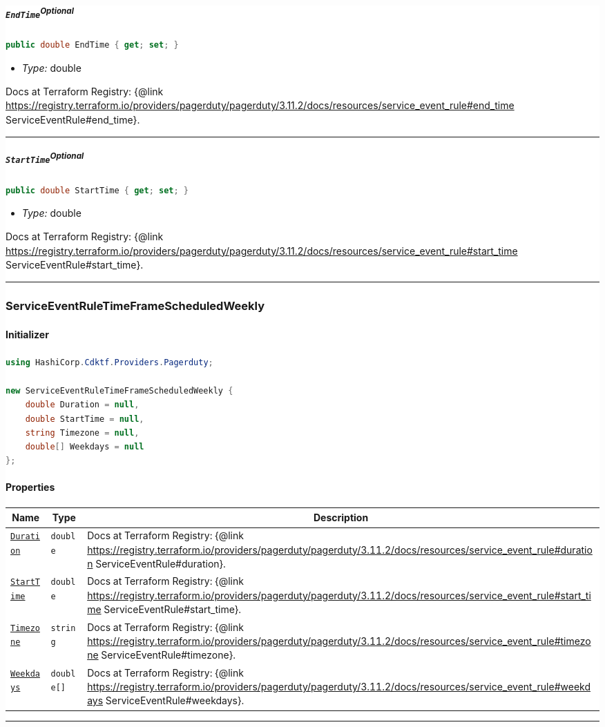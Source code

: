 
##### `EndTime`<sup>Optional</sup> <a name="EndTime" id="@cdktf/provider-pagerduty.serviceEventRule.ServiceEventRuleTimeFrameActiveBetween.property.endTime"></a>

```csharp
public double EndTime { get; set; }
```

- *Type:* double

Docs at Terraform Registry: {@link https://registry.terraform.io/providers/pagerduty/pagerduty/3.11.2/docs/resources/service_event_rule#end_time ServiceEventRule#end_time}.

---

##### `StartTime`<sup>Optional</sup> <a name="StartTime" id="@cdktf/provider-pagerduty.serviceEventRule.ServiceEventRuleTimeFrameActiveBetween.property.startTime"></a>

```csharp
public double StartTime { get; set; }
```

- *Type:* double

Docs at Terraform Registry: {@link https://registry.terraform.io/providers/pagerduty/pagerduty/3.11.2/docs/resources/service_event_rule#start_time ServiceEventRule#start_time}.

---

### ServiceEventRuleTimeFrameScheduledWeekly <a name="ServiceEventRuleTimeFrameScheduledWeekly" id="@cdktf/provider-pagerduty.serviceEventRule.ServiceEventRuleTimeFrameScheduledWeekly"></a>

#### Initializer <a name="Initializer" id="@cdktf/provider-pagerduty.serviceEventRule.ServiceEventRuleTimeFrameScheduledWeekly.Initializer"></a>

```csharp
using HashiCorp.Cdktf.Providers.Pagerduty;

new ServiceEventRuleTimeFrameScheduledWeekly {
    double Duration = null,
    double StartTime = null,
    string Timezone = null,
    double[] Weekdays = null
};
```

#### Properties <a name="Properties" id="Properties"></a>

| **Name** | **Type** | **Description** |
| --- | --- | --- |
| <code><a href="#@cdktf/provider-pagerduty.serviceEventRule.ServiceEventRuleTimeFrameScheduledWeekly.property.duration">Duration</a></code> | <code>double</code> | Docs at Terraform Registry: {@link https://registry.terraform.io/providers/pagerduty/pagerduty/3.11.2/docs/resources/service_event_rule#duration ServiceEventRule#duration}. |
| <code><a href="#@cdktf/provider-pagerduty.serviceEventRule.ServiceEventRuleTimeFrameScheduledWeekly.property.startTime">StartTime</a></code> | <code>double</code> | Docs at Terraform Registry: {@link https://registry.terraform.io/providers/pagerduty/pagerduty/3.11.2/docs/resources/service_event_rule#start_time ServiceEventRule#start_time}. |
| <code><a href="#@cdktf/provider-pagerduty.serviceEventRule.ServiceEventRuleTimeFrameScheduledWeekly.property.timezone">Timezone</a></code> | <code>string</code> | Docs at Terraform Registry: {@link https://registry.terraform.io/providers/pagerduty/pagerduty/3.11.2/docs/resources/service_event_rule#timezone ServiceEventRule#timezone}. |
| <code><a href="#@cdktf/provider-pagerduty.serviceEventRule.ServiceEventRuleTimeFrameScheduledWeekly.property.weekdays">Weekdays</a></code> | <code>double[]</code> | Docs at Terraform Registry: {@link https://registry.terraform.io/providers/pagerduty/pagerduty/3.11.2/docs/resources/service_event_rule#weekdays ServiceEventRule#weekdays}. |

---